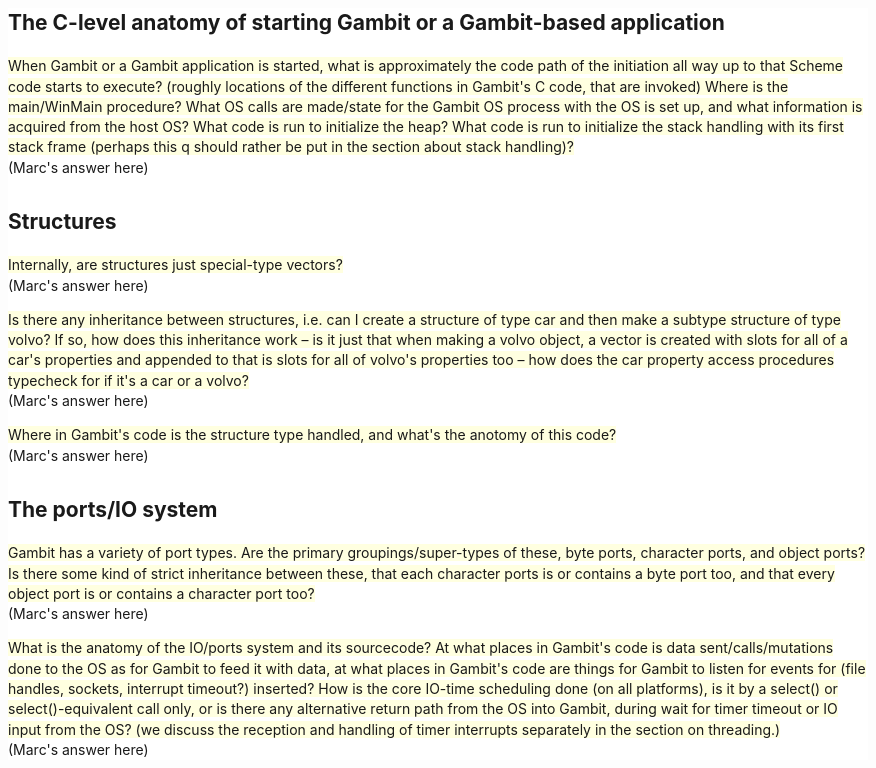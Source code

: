 ## The C-level anatomy of starting Gambit or a Gambit-based application

<span style="background-color:lightyellow;">When Gambit or a Gambit
application is started, what is approximately the code path of the
initiation all way up to that Scheme code starts to execute? (roughly
locations of the different functions in Gambit's C code, that are
invoked) Where is the main/WinMain procedure? What OS calls are
made/state for the Gambit OS process with the OS is set up, and what
information is acquired from the host OS? What code is run to initialize
the heap? What code is run to initialize the stack handling with its
first stack frame (perhaps this q should rather be put in the section
about stack handling)?</span>  
(Marc's answer here)

## Structures

<span style="background-color:lightyellow;">Internally, are structures
just special-type vectors?</span>  
(Marc's answer here)  
  
<span style="background-color:lightyellow;">Is there any inheritance
between structures, i.e. can I create a structure of type car and then
make a subtype structure of type volvo? If so, how does this inheritance
work – is it just that when making a volvo object, a vector is created
with slots for all of a car's properties and appended to that is slots
for all of volvo's properties too – how does the car property access
procedures typecheck for if it's a car or a volvo?</span>  
(Marc's answer here)  
  
<span style="background-color:lightyellow;">Where in Gambit's code is
the structure type handled, and what's the anotomy of this
code?</span>  
(Marc's answer here)

## The ports/IO system

<span style="background-color:lightyellow;">Gambit has a variety of port
types. Are the primary groupings/super-types of these, byte ports,
character ports, and object ports? Is there some kind of strict
inheritance between these, that each character ports is or contains a
byte port too, and that every object port is or contains a character
port too?</span>  
(Marc's answer here)  
  
<span style="background-color:lightyellow;">What is the anatomy of the
IO/ports system and its sourcecode? At what places in Gambit's code is
data sent/calls/mutations done to the OS as for Gambit to feed it with
data, at what places in Gambit's code are things for Gambit to listen
for events for (file handles, sockets, interrupt timeout?) inserted? How
is the core IO-time scheduling done (on all platforms), is it by a
select() or select()-equivalent call only, or is there any alternative
return path from the OS into Gambit, during wait for timer timeout or IO
input from the OS? (we discuss the reception and handling of timer
interrupts separately in the section on threading.)</span>  
(Marc's answer here)  
  